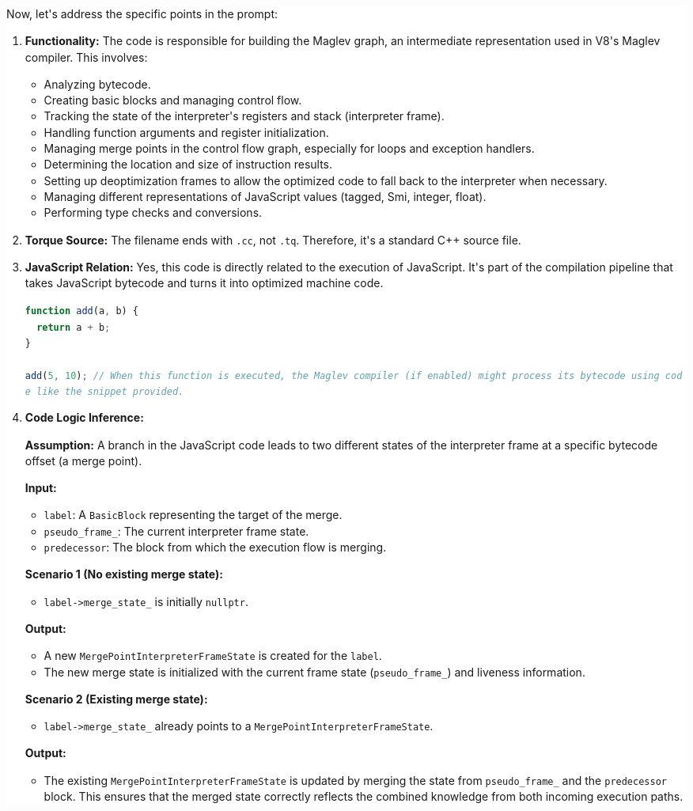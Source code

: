 Now, let's address the specific points in the prompt:

1. **Functionality:** The code is responsible for building the Maglev graph, an intermediate representation used in V8's Maglev compiler. This involves:
    - Analyzing bytecode.
    - Creating basic blocks and managing control flow.
    - Tracking the state of the interpreter's registers and stack (interpreter frame).
    - Handling function arguments and register initialization.
    - Managing merge points in the control flow graph, especially for loops and exception handlers.
    - Determining the location and size of instruction results.
    - Setting up deoptimization frames to allow the optimized code to fall back to the interpreter when necessary.
    - Managing different representations of JavaScript values (tagged, Smi, integer, float).
    - Performing type checks and conversions.

2. **Torque Source:** The filename ends with `.cc`, not `.tq`. Therefore, it's a standard C++ source file.

3. **JavaScript Relation:**  Yes, this code is directly related to the execution of JavaScript. It's part of the compilation pipeline that takes JavaScript bytecode and turns it into optimized machine code.

   ```javascript
   function add(a, b) {
     return a + b;
   }

   add(5, 10); // When this function is executed, the Maglev compiler (if enabled) might process its bytecode using code like the snippet provided.
   ```

4. **Code Logic Inference:**

   **Assumption:**  A branch in the JavaScript code leads to two different states of the interpreter frame at a specific bytecode offset (a merge point).

   **Input:**
   - `label`: A `BasicBlock` representing the target of the merge.
   - `pseudo_frame_`: The current interpreter frame state.
   - `predecessor`: The block from which the execution flow is merging.

   **Scenario 1 (No existing merge state):**
   - `label->merge_state_` is initially `nullptr`.

   **Output:**
   - A new `MergePointInterpreterFrameState` is created for the `label`.
   - The new merge state is initialized with the current frame state (`pseudo_frame_`) and liveness information.

   **Scenario 2 (Existing merge state):**
   - `label->merge_state_` already points to a `MergePointInterpreterFrameState`.

   **Output:**
   - The existing `MergePointInterpreterFrameState` is updated by merging the state from `pseudo_frame_` and the `predecessor` block. This ensures that the merged state correctly reflects the combined knowledge from both incoming execution paths.

